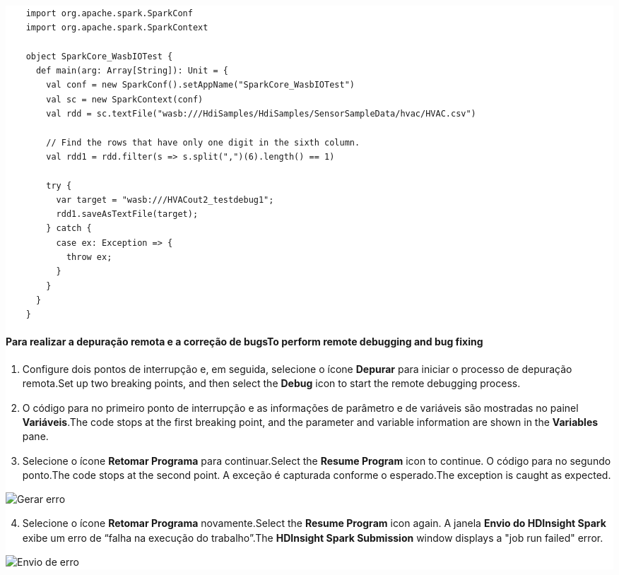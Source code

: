         import org.apache.spark.SparkConf
        import org.apache.spark.SparkContext

        object SparkCore_WasbIOTest {
          def main(arg: Array[String]): Unit = {
            val conf = new SparkConf().setAppName("SparkCore_WasbIOTest")
            val sc = new SparkContext(conf)
            val rdd = sc.textFile("wasb:///HdiSamples/HdiSamples/SensorSampleData/hvac/HVAC.csv")

            // Find the rows that have only one digit in the sixth column.
            val rdd1 = rdd.filter(s => s.split(",")(6).length() == 1)

            try {
              var target = "wasb:///HVACout2_testdebug1";
              rdd1.saveAsTextFile(target);
            } catch {
              case ex: Exception => {
                throw ex;
              }
            }
          }
        }


#### <a name="to-perform-remote-debugging-and-bug-fixing"></a><span data-ttu-id="e3d15-178">Para realizar a depuração remota e a correção de bugs</span><span class="sxs-lookup"><span data-stu-id="e3d15-178">To perform remote debugging and bug fixing</span></span>
1. <span data-ttu-id="e3d15-179">Configure dois pontos de interrupção e, em seguida, selecione o ícone **Depurar** para iniciar o processo de depuração remota.</span><span class="sxs-lookup"><span data-stu-id="e3d15-179">Set up two breaking points, and then select the **Debug** icon to start the remote debugging process.</span></span>

2. <span data-ttu-id="e3d15-180">O código para no primeiro ponto de interrupção e as informações de parâmetro e de variáveis são mostradas no painel **Variáveis**.</span><span class="sxs-lookup"><span data-stu-id="e3d15-180">The code stops at the first breaking point, and the parameter and variable information are shown in the **Variables** pane.</span></span> 

3. <span data-ttu-id="e3d15-181">Selecione o ícone **Retomar Programa** para continuar.</span><span class="sxs-lookup"><span data-stu-id="e3d15-181">Select the **Resume Program** icon to continue.</span></span> <span data-ttu-id="e3d15-182">O código para no segundo ponto.</span><span class="sxs-lookup"><span data-stu-id="e3d15-182">The code stops at the second point.</span></span> <span data-ttu-id="e3d15-183">A exceção é capturada conforme o esperado.</span><span class="sxs-lookup"><span data-stu-id="e3d15-183">The exception is caught as expected.</span></span>

  ![Gerar erro](./media/hdinsight-apache-spark-intellij-tool-debug-remotely/hdinsight-throw-error.png) 

4. <span data-ttu-id="e3d15-185">Selecione o ícone **Retomar Programa** novamente.</span><span class="sxs-lookup"><span data-stu-id="e3d15-185">Select the **Resume Program** icon again.</span></span> <span data-ttu-id="e3d15-186">A janela **Envio do HDInsight Spark** exibe um erro de “falha na execução do trabalho”.</span><span class="sxs-lookup"><span data-stu-id="e3d15-186">The **HDInsight Spark Submission** window displays a "job run failed" error.</span></span>

  ![Envio de erro](./media/hdinsight-apache-spark-intellij-tool-debug-remotely/hdinsight-error-submission.png) 
